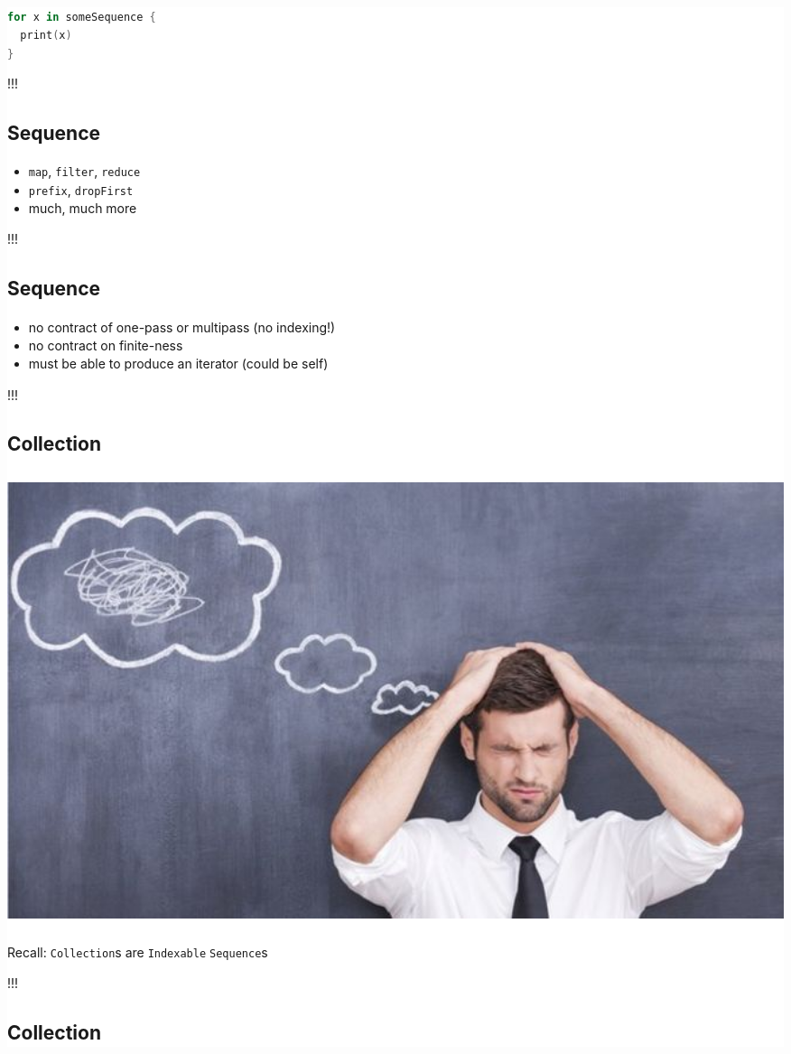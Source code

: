 ```swift
for x in someSequence {
  print(x)
}
```

!!!

## Sequence

* `map`, `filter`, `reduce`
* `prefix`, `dropFirst`
* much, much more

!!!

## Sequence

* no contract of one-pass or multipass (no indexing!)
* no contract on finite-ness
* must be able to produce an iterator (could be self)

!!!

## Collection

<img src="./img/recall.jpg" height=500 />

Recall: `Collection`s are `Indexable` `Sequence`s

!!!

## Collection
